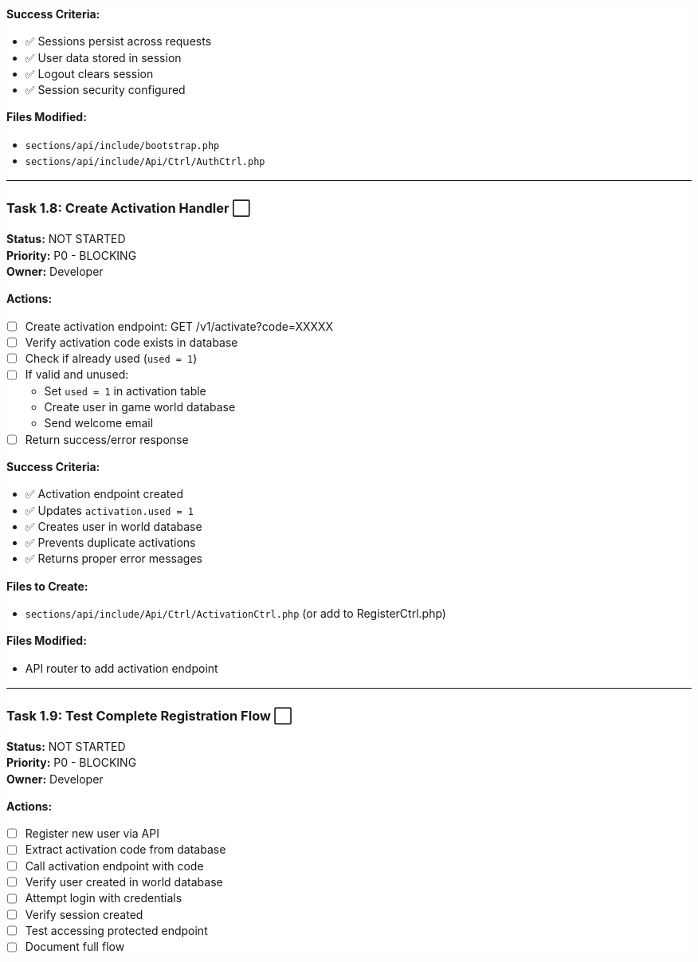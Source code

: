 **Success Criteria:**
- ✅ Sessions persist across requests
- ✅ User data stored in session
- ✅ Logout clears session
- ✅ Session security configured

**Files Modified:**
- `sections/api/include/bootstrap.php`
- `sections/api/include/Api/Ctrl/AuthCtrl.php`

---

### Task 1.8: Create Activation Handler ⬜
**Status:** NOT STARTED  
**Priority:** P0 - BLOCKING  
**Owner:** Developer

**Actions:**
- [ ] Create activation endpoint: GET /v1/activate?code=XXXXX
- [ ] Verify activation code exists in database
- [ ] Check if already used (`used = 1`)
- [ ] If valid and unused:
  - Set `used = 1` in activation table
  - Create user in game world database
  - Send welcome email
- [ ] Return success/error response

**Success Criteria:**
- ✅ Activation endpoint created
- ✅ Updates `activation.used = 1`
- ✅ Creates user in world database
- ✅ Prevents duplicate activations
- ✅ Returns proper error messages

**Files to Create:**
- `sections/api/include/Api/Ctrl/ActivationCtrl.php` (or add to RegisterCtrl.php)

**Files Modified:**
- API router to add activation endpoint

---

### Task 1.9: Test Complete Registration Flow ⬜
**Status:** NOT STARTED  
**Priority:** P0 - BLOCKING  
**Owner:** Developer

**Actions:**
- [ ] Register new user via API
- [ ] Extract activation code from database
- [ ] Call activation endpoint with code
- [ ] Verify user created in world database
- [ ] Attempt login with credentials
- [ ] Verify session created
- [ ] Test accessing protected endpoint
- [ ] Document full flow

